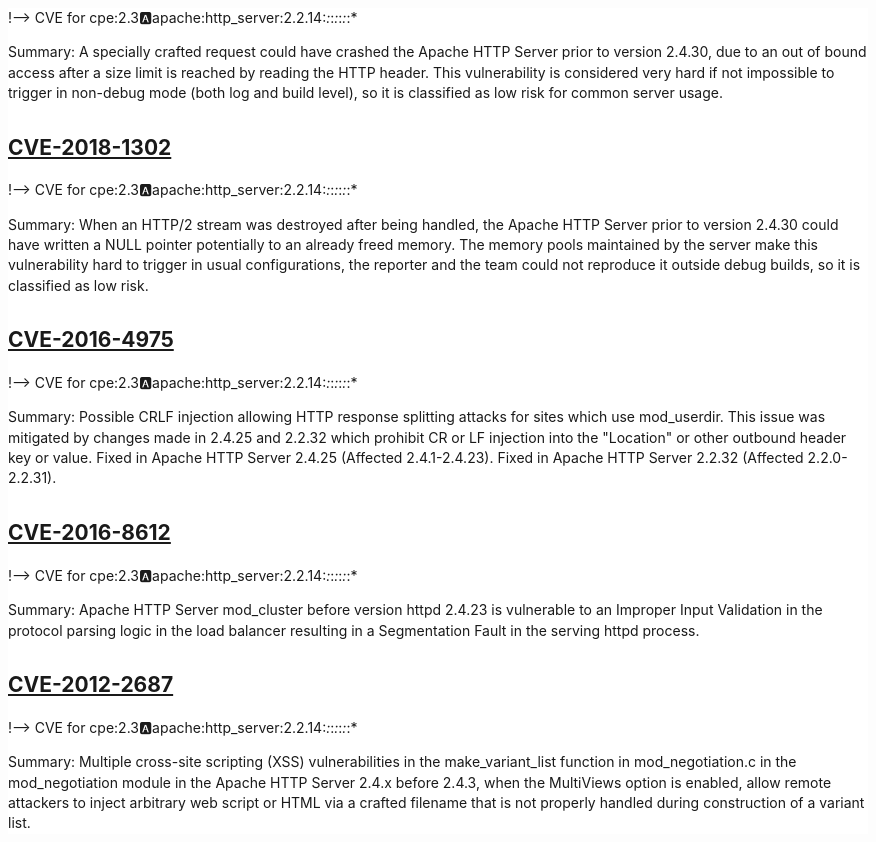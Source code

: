  !--> CVE for cpe:2.3:a:apache:http_server:2.2.14:*:*:*:*:*:*:*

Summary: A specially crafted request could have crashed the Apache HTTP Server prior to version 2.4.30, due to an out of bound access after a size limit is reached by reading the HTTP header. This vulnerability is considered very hard if not impossible to trigger in non-debug mode (both log and build level), so it is classified as low risk for common server usage.





## [CVE-2018-1302](https://www.opencve.io/cve/CVE-2018-1302)

 !--> CVE for cpe:2.3:a:apache:http_server:2.2.14:*:*:*:*:*:*:*

Summary: When an HTTP/2 stream was destroyed after being handled, the Apache HTTP Server prior to version 2.4.30 could have written a NULL pointer potentially to an already freed memory. The memory pools maintained by the server make this vulnerability hard to trigger in usual configurations, the reporter and the team could not reproduce it outside debug builds, so it is classified as low risk.





## [CVE-2016-4975](https://www.opencve.io/cve/CVE-2016-4975)

 !--> CVE for cpe:2.3:a:apache:http_server:2.2.14:*:*:*:*:*:*:*

Summary: Possible CRLF injection allowing HTTP response splitting attacks for sites which use mod_userdir. This issue was mitigated by changes made in 2.4.25 and 2.2.32 which prohibit CR or LF injection into the "Location" or other outbound header key or value. Fixed in Apache HTTP Server 2.4.25 (Affected 2.4.1-2.4.23). Fixed in Apache HTTP Server 2.2.32 (Affected 2.2.0-2.2.31).





## [CVE-2016-8612](https://www.opencve.io/cve/CVE-2016-8612)

 !--> CVE for cpe:2.3:a:apache:http_server:2.2.14:*:*:*:*:*:*:*

Summary: Apache HTTP Server mod_cluster before version httpd 2.4.23 is vulnerable to an Improper Input Validation in the protocol parsing logic in the load balancer resulting in a Segmentation Fault in the serving httpd process.





## [CVE-2012-2687](https://www.opencve.io/cve/CVE-2012-2687)

 !--> CVE for cpe:2.3:a:apache:http_server:2.2.14:*:*:*:*:*:*:*

Summary: Multiple cross-site scripting (XSS) vulnerabilities in the make_variant_list function in mod_negotiation.c in the mod_negotiation module in the Apache HTTP Server 2.4.x before 2.4.3, when the MultiViews option is enabled, allow remote attackers to inject arbitrary web script or HTML via a crafted filename that is not properly handled during construction of a variant list.
